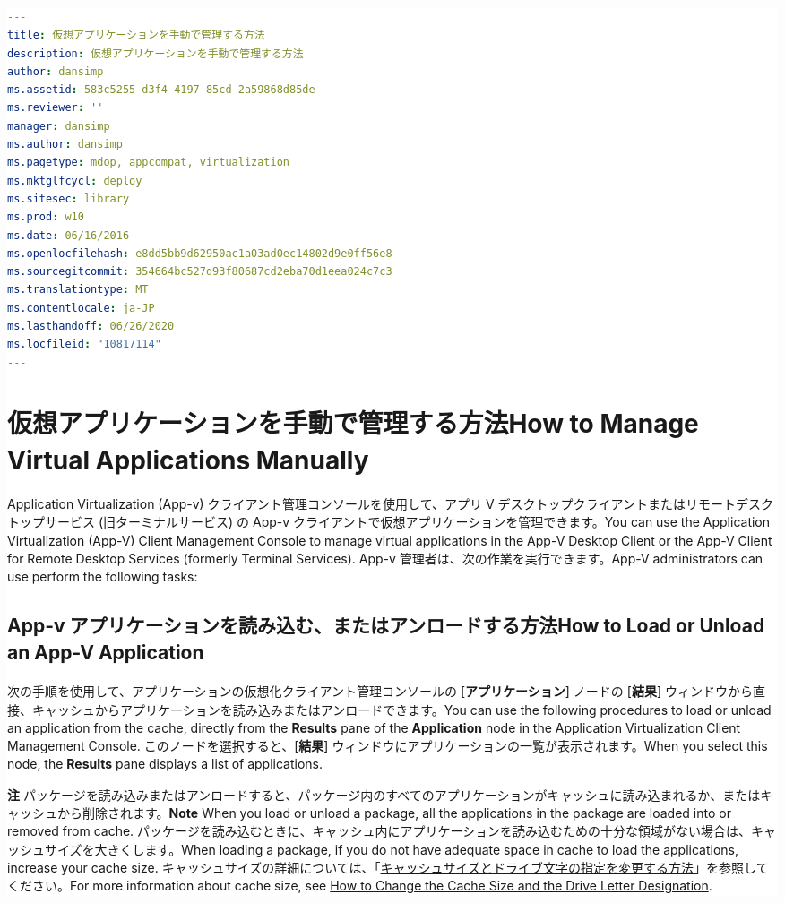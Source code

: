 ```yaml
---
title: 仮想アプリケーションを手動で管理する方法
description: 仮想アプリケーションを手動で管理する方法
author: dansimp
ms.assetid: 583c5255-d3f4-4197-85cd-2a59868d85de
ms.reviewer: ''
manager: dansimp
ms.author: dansimp
ms.pagetype: mdop, appcompat, virtualization
ms.mktglfcycl: deploy
ms.sitesec: library
ms.prod: w10
ms.date: 06/16/2016
ms.openlocfilehash: e8dd5bb9d62950ac1a03ad0ec14802d9e0ff56e8
ms.sourcegitcommit: 354664bc527d93f80687cd2eba70d1eea024c7c3
ms.translationtype: MT
ms.contentlocale: ja-JP
ms.lasthandoff: 06/26/2020
ms.locfileid: "10817114"
---
```

# <span data-ttu-id="87193-103">仮想アプリケーションを手動で管理する方法</span><span class="sxs-lookup"><span data-stu-id="87193-103">How to Manage Virtual Applications Manually</span></span>


<span data-ttu-id="87193-104">Application Virtualization (App-v) クライアント管理コンソールを使用して、アプリ V デスクトップクライアントまたはリモートデスクトップサービス (旧ターミナルサービス) の App-v クライアントで仮想アプリケーションを管理できます。</span><span class="sxs-lookup"><span data-stu-id="87193-104">You can use the Application Virtualization (App-V) Client Management Console to manage virtual applications in the App-V Desktop Client or the App-V Client for Remote Desktop Services (formerly Terminal Services).</span></span> <span data-ttu-id="87193-105">App-v 管理者は、次の作業を実行できます。</span><span class="sxs-lookup"><span data-stu-id="87193-105">App-V administrators can use perform the following tasks:</span></span>

## <span data-ttu-id="87193-106">App-v アプリケーションを読み込む、またはアンロードする方法</span><span class="sxs-lookup"><span data-stu-id="87193-106">How to Load or Unload an App-V Application</span></span>


<span data-ttu-id="87193-107">次の手順を使用して、アプリケーションの仮想化クライアント管理コンソールの [**アプリケーション**] ノードの [**結果**] ウィンドウから直接、キャッシュからアプリケーションを読み込みまたはアンロードできます。</span><span class="sxs-lookup"><span data-stu-id="87193-107">You can use the following procedures to load or unload an application from the cache, directly from the **Results** pane of the **Application** node in the Application Virtualization Client Management Console.</span></span> <span data-ttu-id="87193-108">このノードを選択すると、[**結果**] ウィンドウにアプリケーションの一覧が表示されます。</span><span class="sxs-lookup"><span data-stu-id="87193-108">When you select this node, the **Results** pane displays a list of applications.</span></span>

<span data-ttu-id="87193-109">**注** パッケージを読み込みまたはアンロードすると、パッケージ内のすべてのアプリケーションがキャッシュに読み込まれるか、またはキャッシュから削除されます。</span><span class="sxs-lookup"><span data-stu-id="87193-109">**Note** When you load or unload a package, all the applications in the package are loaded into or removed from cache.</span></span> <span data-ttu-id="87193-110">パッケージを読み込むときに、キャッシュ内にアプリケーションを読み込むための十分な領域がない場合は、キャッシュサイズを大きくします。</span><span class="sxs-lookup"><span data-stu-id="87193-110">When loading a package, if you do not have adequate space in cache to load the applications, increase your cache size.</span></span> <span data-ttu-id="87193-111">キャッシュサイズの詳細については、「[キャッシュサイズとドライブ文字の指定を変更する方法](how-to-change-the-cache-size-and-the-drive-letter-designation.md)」を参照してください。</span><span class="sxs-lookup"><span data-stu-id="87193-111">For more information about cache size, see [How to Change the Cache Size and the Drive Letter Designation](how-to-change-the-cache-size-and-the-drive-letter-designation.md).</span></span>
